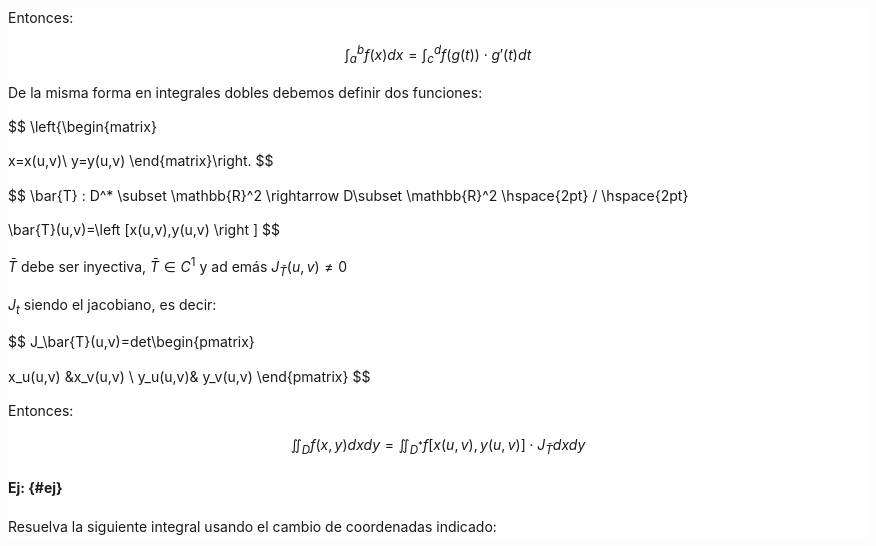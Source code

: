 Entonces:


$$
\int_{a}^{b}f(x)dx = \int_{c}^{d}f(g(t))\cdot g'(t)dt
$$




De la misma forma en integrales dobles debemos definir dos funciones:


$$
\left\{\begin{matrix}


x=x(u,v)\\
y=y(u,v)
\end{matrix}\right.
$$





$$
\bar{T} : D^* \subset \mathbb{R}^2 \rightarrow D\subset \mathbb{R}^2 \hspace{2pt} / \hspace{2pt}


\bar{T}(u,v)=\left [x(u,v),y(u,v)   \right ]
$$




$\bar{T}$ debe ser inyectiva, $\bar{T} \in C^1$ y ad emás
$J_\bar{T}(u,v)\neq 0$

$J_t$ siendo el jacobiano, es decir:


$$
J_\bar{T}(u,v)=det\begin{pmatrix}


x_u(u,v) &x_v(u,v) \\
 y_u(u,v)& y_v(u,v)
\end{pmatrix}
$$




Entonces:

$$
\iint_{D}f(x,y)dx dy = \iint_{D^*}f\left [ x(u,v),y(u,v) \right ]\cdot  J_\bar{T}dx dy
$$




#### Ej: {#ej}

Resuelva la siguiente integral usando el cambio de coordenadas indicado:
